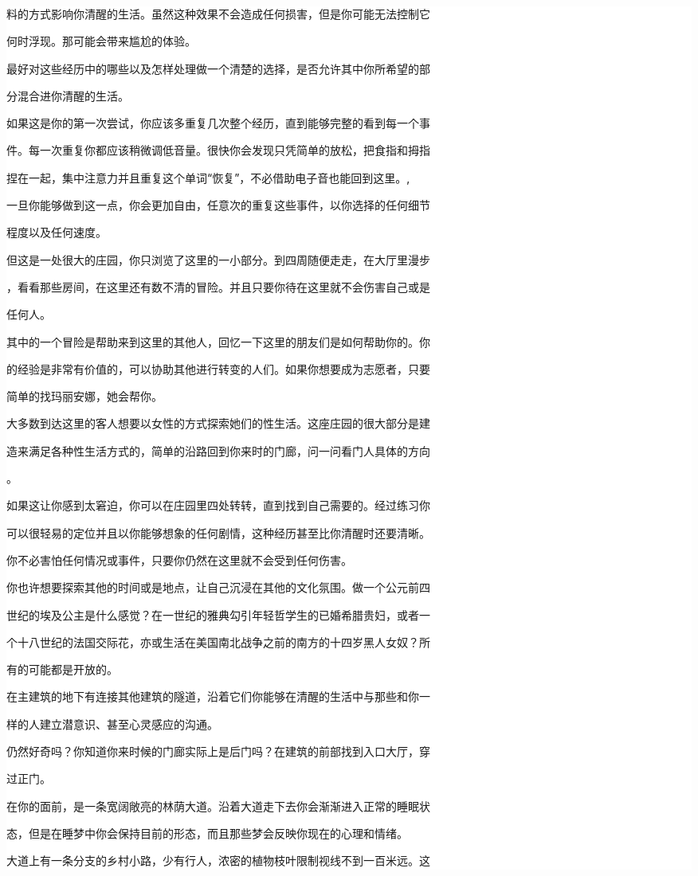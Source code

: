 料的方式影响你清醒的生活。虽然这种效果不会造成任何损害，但是你可能无法控制它

何时浮现。那可能会带来尴尬的体验。

最好对这些经历中的哪些以及怎样处理做一个清楚的选择，是否允许其中你所希望的部

分混合进你清醒的生活。

如果这是你的第一次尝试，你应该多重复几次整个经历，直到能够完整的看到每一个事

件。每一次重复你都应该稍微调低音量。很快你会发现只凭简单的放松，把食指和拇指

捏在一起，集中注意力并且重复这个单词“恢复”，不必借助电子音也能回到这里。,

一旦你能够做到这一点，你会更加自由，任意次的重复这些事件，以你选择的任何细节

程度以及任何速度。

但这是一处很大的庄园，你只浏览了这里的一小部分。到四周随便走走，在大厅里漫步

，看看那些房间，在这里还有数不清的冒险。并且只要你待在这里就不会伤害自己或是

任何人。

其中的一个冒险是帮助来到这里的其他人，回忆一下这里的朋友们是如何帮助你的。你

的经验是非常有价值的，可以协助其他进行转变的人们。如果你想要成为志愿者，只要

简单的找玛丽安娜，她会帮你。

大多数到达这里的客人想要以女性的方式探索她们的性生活。这座庄园的很大部分是建

造来满足各种性生活方式的，简单的沿路回到你来时的门廊，问一问看门人具体的方向

。

如果这让你感到太窘迫，你可以在庄园里四处转转，直到找到自己需要的。经过练习你

可以很轻易的定位并且以你能够想象的任何剧情，这种经历甚至比你清醒时还要清晰。



你不必害怕任何情况或事件，只要你仍然在这里就不会受到任何伤害。



你也许想要探索其他的时间或是地点，让自己沉浸在其他的文化氛围。做一个公元前四

世纪的埃及公主是什么感觉？在一世纪的雅典勾引年轻哲学生的已婚希腊贵妇，或者一

个十八世纪的法国交际花，亦或生活在美国南北战争之前的南方的十四岁黑人女奴？所

有的可能都是开放的。

在主建筑的地下有连接其他建筑的隧道，沿着它们你能够在清醒的生活中与那些和你一

样的人建立潜意识、甚至心灵感应的沟通。

仍然好奇吗？你知道你来时候的门廊实际上是后门吗？在建筑的前部找到入口大厅，穿

过正门。

在你的面前，是一条宽阔敞亮的林荫大道。沿着大道走下去你会渐渐进入正常的睡眠状

态，但是在睡梦中你会保持目前的形态，而且那些梦会反映你现在的心理和情绪。

大道上有一条分支的乡村小路，少有行人，浓密的植物枝叶限制视线不到一百米远。这
